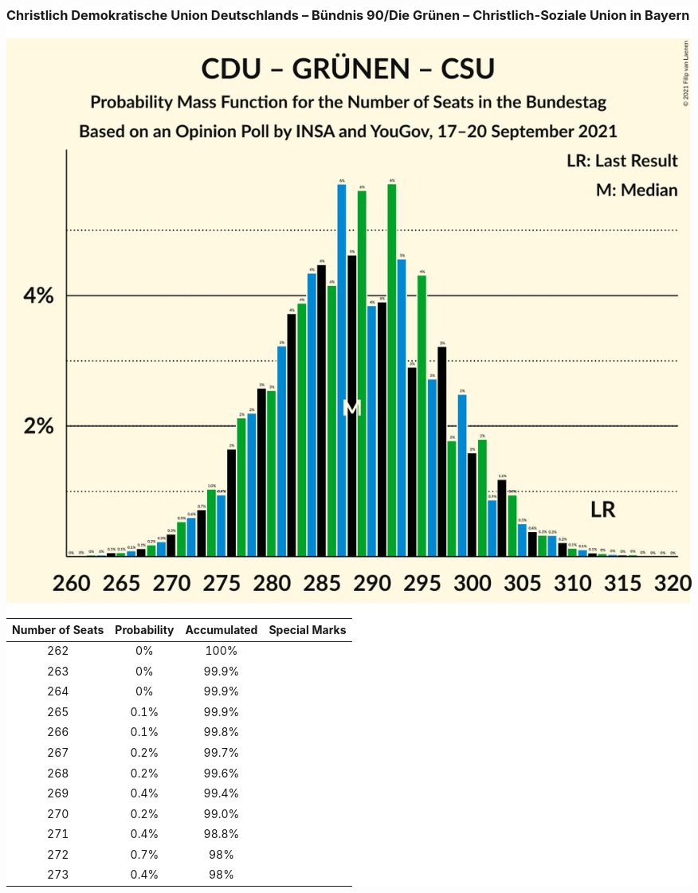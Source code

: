 ### Christlich Demokratische Union Deutschlands – Bündnis 90/Die Grünen – Christlich-Soziale Union in Bayern

![Graph with seats probability mass function not yet produced](2021-09-20-INSAandYouGov-coalitions-seats-pmf-cdu–grünen–csu.png "Seats Probability Mass Function")

| Number of Seats | Probability | Accumulated | Special Marks |
|:---------------:|:-----------:|:-----------:|:-------------:|
| 262 | 0% | 100% |  |
| 263 | 0% | 99.9% |  |
| 264 | 0% | 99.9% |  |
| 265 | 0.1% | 99.9% |  |
| 266 | 0.1% | 99.8% |  |
| 267 | 0.2% | 99.7% |  |
| 268 | 0.2% | 99.6% |  |
| 269 | 0.4% | 99.4% |  |
| 270 | 0.2% | 99.0% |  |
| 271 | 0.4% | 98.8% |  |
| 272 | 0.7% | 98% |  |
| 273 | 0.4% | 98% |  |